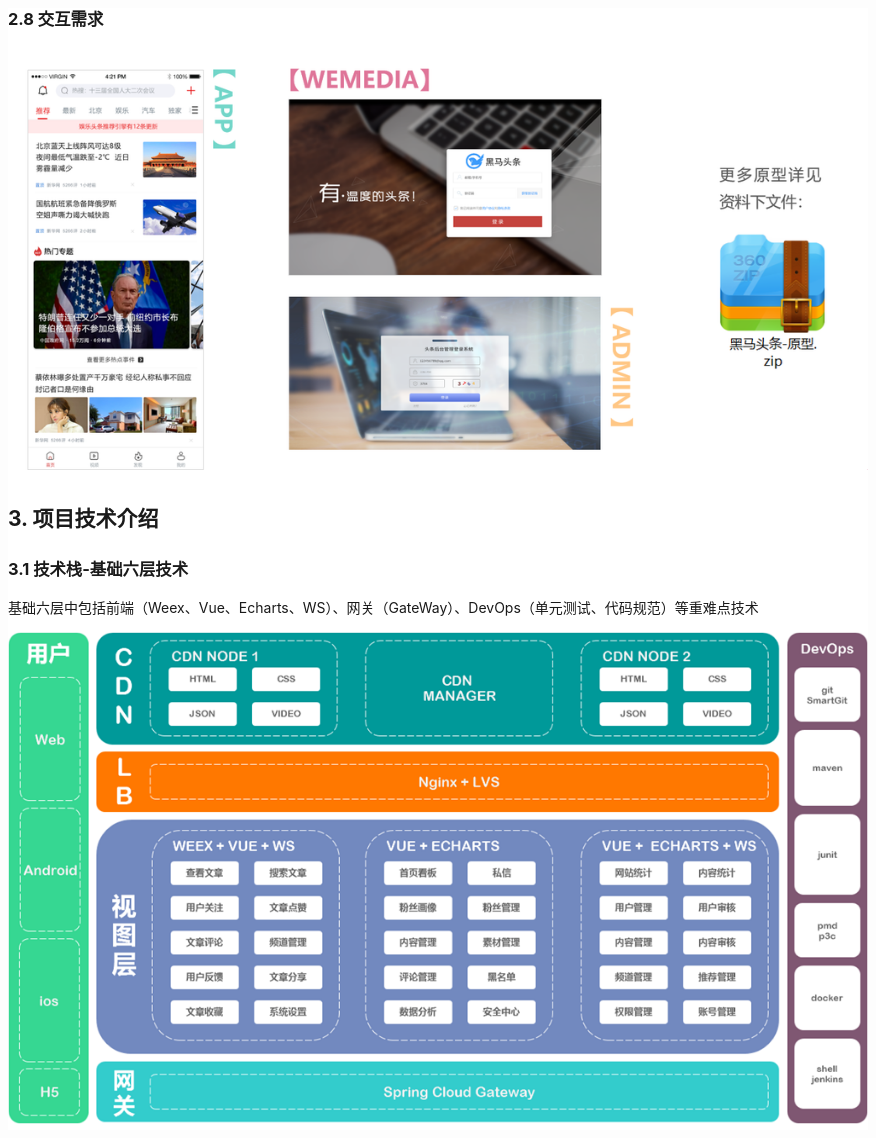### 2.8 交互需求

![1561349846832](img\2-1-8.png)



## 3. 项目技术介绍

### 3.1 技术栈-基础六层技术

基础六层中包括前端（Weex、Vue、Echarts、WS）、网关（GateWay）、DevOps（单元测试、代码规范）等重难点技术

![1561353149532](img\3-4.png)
